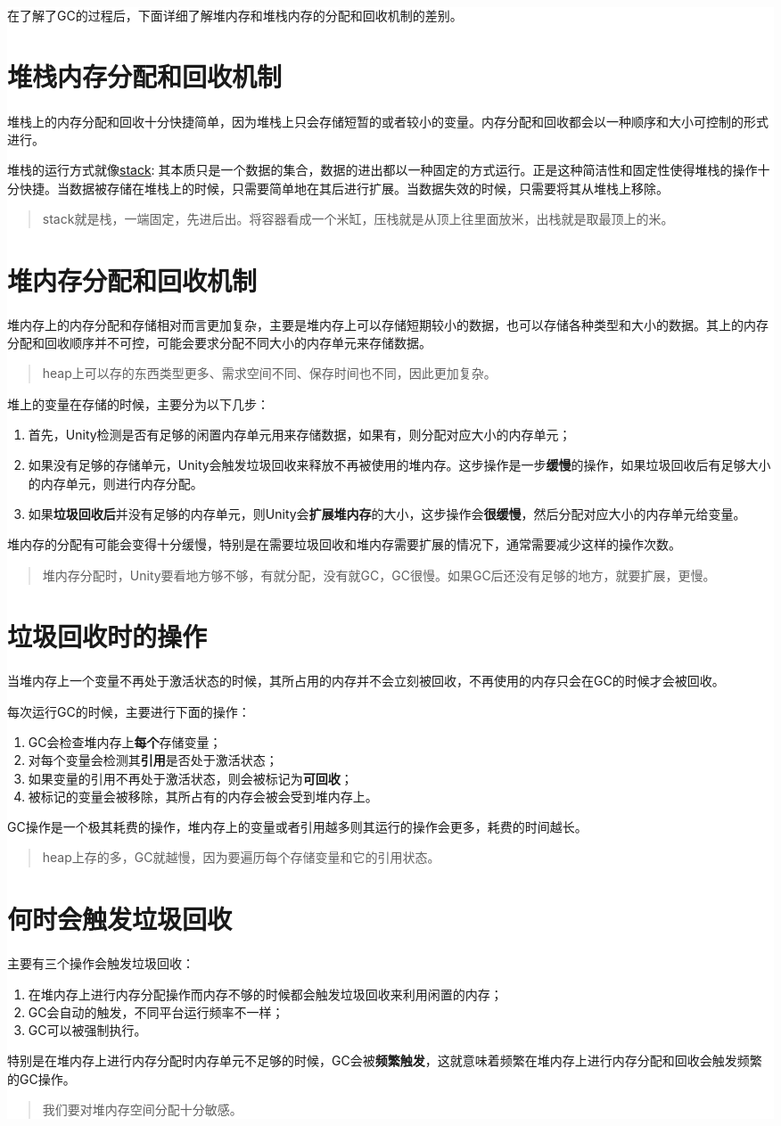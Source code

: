在了解了GC的过程后，下面详细了解堆内存和堆栈内存的分配和回收机制的差别。

# 堆栈内存分配和回收机制

堆栈上的内存分配和回收十分快捷简单，因为堆栈上只会存储短暂的或者较小的变量。内存分配和回收都会以一种顺序和大小可控制的形式进行。

堆栈的运行方式就像[stack](https://en.wikipedia.org/wiki/Stack_(abstract_data_type)): 其本质只是一个数据的集合，数据的进出都以一种固定的方式运行。正是这种简洁性和固定性使得堆栈的操作十分快捷。当数据被存储在堆栈上的时候，只需要简单地在其后进行扩展。当数据失效的时候，只需要将其从堆栈上移除。

> stack就是栈，一端固定，先进后出。将容器看成一个米缸，压栈就是从顶上往里面放米，出栈就是取最顶上的米。

# 堆内存分配和回收机制

堆内存上的内存分配和存储相对而言更加复杂，主要是堆内存上可以存储短期较小的数据，也可以存储各种类型和大小的数据。其上的内存分配和回收顺序并不可控，可能会要求分配不同大小的内存单元来存储数据。

> heap上可以存的东西类型更多、需求空间不同、保存时间也不同，因此更加复杂。

堆上的变量在存储的时候，主要分为以下几步：

1. 首先，Unity检测是否有足够的闲置内存单元用来存储数据，如果有，则分配对应大小的内存单元；

2. 如果没有足够的存储单元，Unity会触发垃圾回收来释放不再被使用的堆内存。这步操作是一步**缓慢**的操作，如果垃圾回收后有足够大小的内存单元，则进行内存分配。

3. 如果**垃圾回收后**并没有足够的内存单元，则Unity会**扩展堆内存**的大小，这步操作会**很缓慢**，然后分配对应大小的内存单元给变量。

堆内存的分配有可能会变得十分缓慢，特别是在需要垃圾回收和堆内存需要扩展的情况下，通常需要减少这样的操作次数。

> 堆内存分配时，Unity要看地方够不够，有就分配，没有就GC，GC很慢。如果GC后还没有足够的地方，就要扩展，更慢。

# 垃圾回收时的操作

当堆内存上一个变量不再处于激活状态的时候，其所占用的内存并不会立刻被回收，不再使用的内存只会在GC的时候才会被回收。

每次运行GC的时候，主要进行下面的操作：

1. GC会检查堆内存上**每个**存储变量；
2. 对每个变量会检测其**引用**是否处于激活状态；
3. 如果变量的引用不再处于激活状态，则会被标记为**可回收**；
4. 被标记的变量会被移除，其所占有的内存会被会受到堆内存上。

GC操作是一个极其耗费的操作，堆内存上的变量或者引用越多则其运行的操作会更多，耗费的时间越长。

> heap上存的多，GC就越慢，因为要遍历每个存储变量和它的引用状态。

# 何时会触发垃圾回收

主要有三个操作会触发垃圾回收：

1. 在堆内存上进行内存分配操作而内存不够的时候都会触发垃圾回收来利用闲置的内存；
2. GC会自动的触发，不同平台运行频率不一样；
3. GC可以被强制执行。

特别是在堆内存上进行内存分配时内存单元不足够的时候，GC会被**频繁触发**，这就意味着频繁在堆内存上进行内存分配和回收会触发频繁的GC操作。

> 我们要对堆内存空间分配十分敏感。
